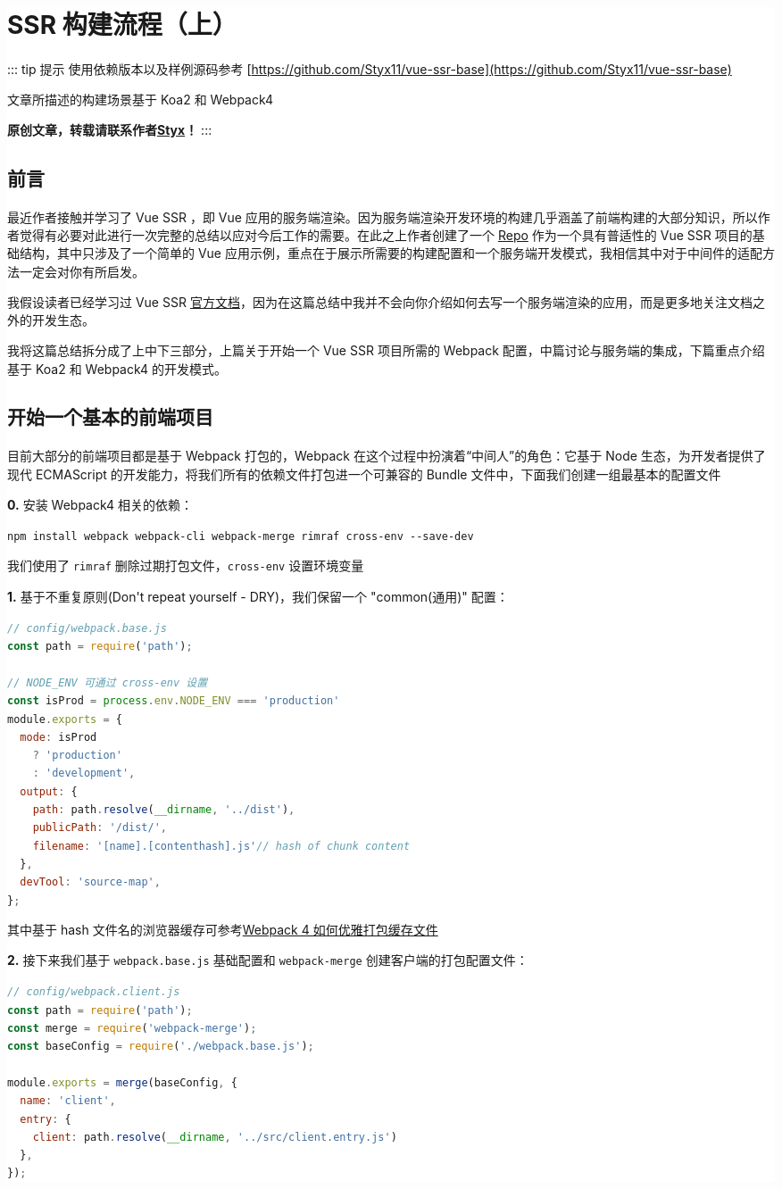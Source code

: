 # SSR 构建流程（上）

::: tip 提示
使用依赖版本以及样例源码参考 [https://github.com/Styx11/vue-ssr-base](https://github.com/Styx11/vue-ssr-base)

文章所描述的构建场景基于 Koa2 和 Webpack4

**原创文章，转载请联系作者[Styx](https://github.com/Styx11)！**
:::

## 前言
最近作者接触并学习了 Vue SSR ，即 Vue 应用的服务端渲染。因为服务端渲染开发环境的构建几乎涵盖了前端构建的大部分知识，所以作者觉得有必要对此进行一次完整的总结以应对今后工作的需要。在此之上作者创建了一个 [Repo](https://github.com/Styx11/vue-ssr-base) 作为一个具有普适性的 Vue SSR 项目的基础结构，其中只涉及了一个简单的 Vue 应用示例，重点在于展示所需要的构建配置和一个服务端开发模式，我相信其中对于中间件的适配方法一定会对你有所启发。

我假设读者已经学习过 Vue SSR [官方文档](https://ssr.vuejs.org/zh/#什么是服务器端渲染-ssr-？)，因为在这篇总结中我并不会向你介绍如何去写一个服务端渲染的应用，而是更多地关注文档之外的开发生态。

我将这篇总结拆分成了上中下三部分，上篇关于开始一个 Vue SSR 项目所需的 Webpack 配置，中篇讨论与服务端的集成，下篇重点介绍基于 Koa2 和 Webpack4 的开发模式。

## 开始一个基本的前端项目
目前大部分的前端项目都是基于 Webpack 打包的，Webpack 在这个过程中扮演着“中间人”的角色：它基于 Node 生态，为开发者提供了现代 ECMAScript 的开发能力，将我们所有的依赖文件打包进一个可兼容的 Bundle 文件中，下面我们创建一组最基本的配置文件

**0.** 安装 Webpack4 相关的依赖：
```shell
npm install webpack webpack-cli webpack-merge rimraf cross-env --save-dev
```
我们使用了 `rimraf` 删除过期打包文件，`cross-env` 设置环境变量


**1.** 基于不重复原则(Don't repeat yourself - DRY)，我们保留一个 "common(通用)" 配置：
```js
// config/webpack.base.js
const path = require('path');

// NODE_ENV 可通过 cross-env 设置
const isProd = process.env.NODE_ENV === 'production'
module.exports = {
  mode: isProd
    ? 'production'
    : 'development',
  output: {
    path: path.resolve(__dirname, '../dist'),
    publicPath: '/dist/',
    filename: '[name].[contenthash].js'// hash of chunk content
  },
  devTool: 'source-map',
};
```
其中基于 hash 文件名的浏览器缓存可参考[Webpack 4 如何优雅打包缓存文件](https://imweb.io/topic/5b6f224a3cb5a02f33c013ba)

**2.** 接下来我们基于 `webpack.base.js` 基础配置和 `webpack-merge` 创建客户端的打包配置文件：
```js
// config/webpack.client.js
const path = require('path');
const merge = require('webpack-merge');
const baseConfig = require('./webpack.base.js');

module.exports = merge(baseConfig, {
  name: 'client',
  entry: {
    client: path.resolve(__dirname, '../src/client.entry.js')
  },
});
```
